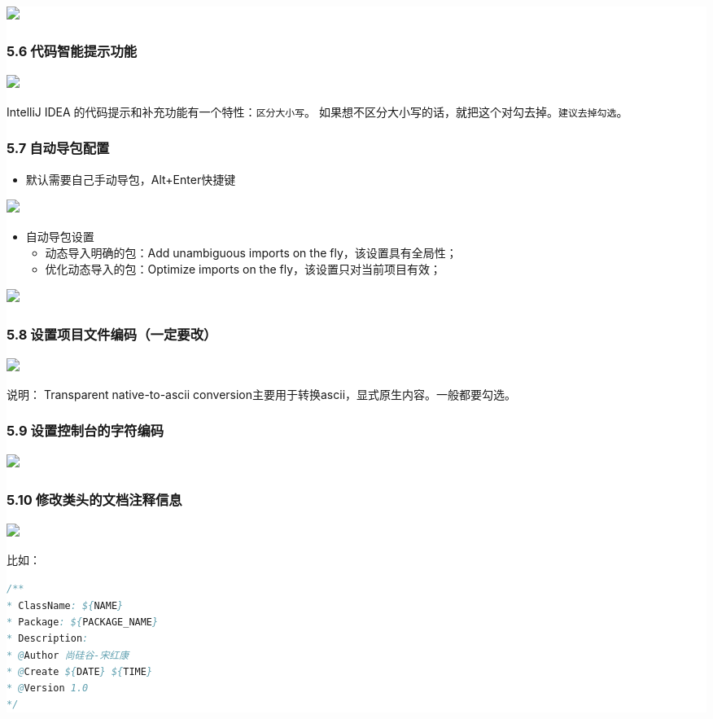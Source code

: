 ![](assets/image-20230922004255513.png)



### 5.6 代码智能提示功能

![](assets/image-20230922004302443.png)



IntelliJ IDEA 的代码提示和补充功能有一个特性：`区分大小写`。 如果想不区分大小写的话，就把这个对勾去掉。`建议去掉勾选`。
### 5.7 自动导包配置

* 默认需要自己手动导包，Alt+Enter快捷键

![](assets/image-20230922004404849.png)



* 自动导包设置
  * 动态导入明确的包：Add unambiguous imports on the fly，该设置具有全局性；
  * 优化动态导入的包：Optimize imports on the fly，该设置只对当前项目有效；

![](assets/image-20230922004409901.png)



### 5.8 设置项目文件编码（一定要改）

![](assets/image-20230922004415349.png)



说明： Transparent native-to-ascii conversion主要用于转换ascii，显式原生内容。一般都要勾选。

### 5.9 设置控制台的字符编码

![](assets/image-20230922004420852.png)



### 5.10 修改类头的文档注释信息

![](assets/image-20230922004426062.png)



比如：

```java
/**
* ClassName: ${NAME}
* Package: ${PACKAGE_NAME}
* Description: 
* @Author 尚硅谷-宋红康
* @Create ${DATE} ${TIME} 
* @Version 1.0   
*/
```
